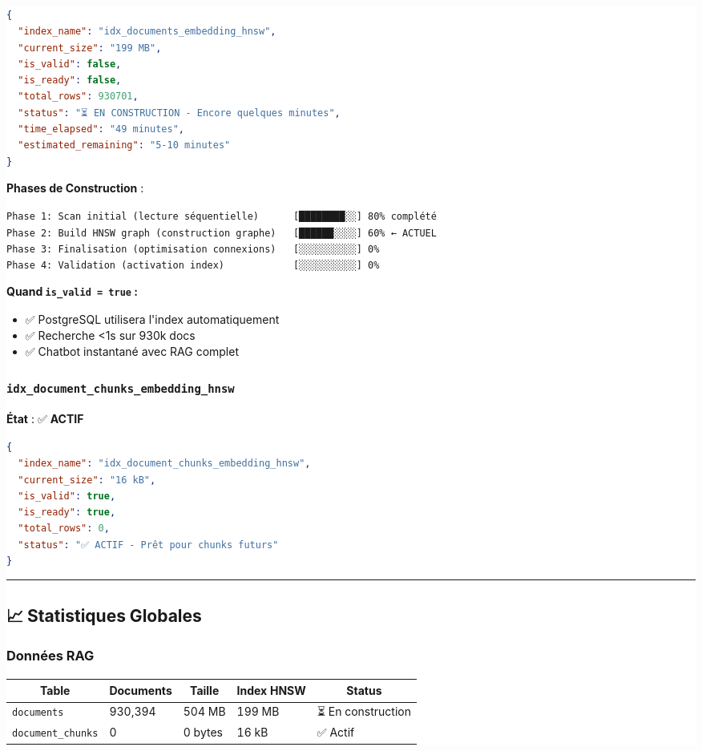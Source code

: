 ```json
{
  "index_name": "idx_documents_embedding_hnsw",
  "current_size": "199 MB",
  "is_valid": false,
  "is_ready": false,
  "total_rows": 930701,
  "status": "⏳ EN CONSTRUCTION - Encore quelques minutes",
  "time_elapsed": "49 minutes",
  "estimated_remaining": "5-10 minutes"
}
```

**Phases de Construction** :

```
Phase 1: Scan initial (lecture séquentielle)      [████████░░] 80% complété
Phase 2: Build HNSW graph (construction graphe)   [██████░░░░] 60% ← ACTUEL
Phase 3: Finalisation (optimisation connexions)   [░░░░░░░░░░] 0%
Phase 4: Validation (activation index)            [░░░░░░░░░░] 0%
```

**Quand `is_valid = true` :**
- ✅ PostgreSQL utilisera l'index automatiquement
- ✅ Recherche <1s sur 930k docs
- ✅ Chatbot instantané avec RAG complet

### `idx_document_chunks_embedding_hnsw`

**État** : ✅ **ACTIF**

```json
{
  "index_name": "idx_document_chunks_embedding_hnsw",
  "current_size": "16 kB",
  "is_valid": true,
  "is_ready": true,
  "total_rows": 0,
  "status": "✅ ACTIF - Prêt pour chunks futurs"
}
```

---

## 📈 Statistiques Globales

### Données RAG

| Table | Documents | Taille | Index HNSW | Status |
|-------|-----------|--------|------------|--------|
| `documents` | 930,394 | 504 MB | 199 MB | ⏳ En construction |
| `document_chunks` | 0 | 0 bytes | 16 kB | ✅ Actif |
